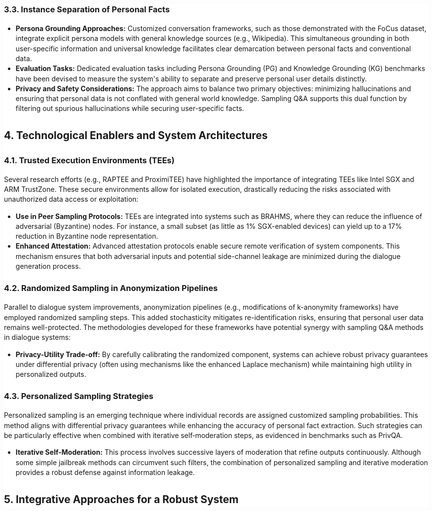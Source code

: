 ### 3.3. Instance Separation of Personal Facts
- **Persona Grounding Approaches:** Customized conversation frameworks, such as those demonstrated with the FoCus dataset, integrate explicit persona models with general knowledge sources (e.g., Wikipedia). This simultaneous grounding in both user-specific information and universal knowledge facilitates clear demarcation between personal facts and conventional data.
- **Evaluation Tasks:** Dedicated evaluation tasks including Persona Grounding (PG) and Knowledge Grounding (KG) benchmarks have been devised to measure the system's ability to separate and preserve personal user details distinctly.
- **Privacy and Safety Considerations:** The approach aims to balance two primary objectives: minimizing hallucinations and ensuring that personal data is not conflated with general world knowledge. Sampling Q&A supports this dual function by filtering out spurious hallucinations while securing user-specific facts.

## 4. Technological Enablers and System Architectures

### 4.1. Trusted Execution Environments (TEEs)
Several research efforts (e.g., RAPTEE and ProximiTEE) have highlighted the importance of integrating TEEs like Intel SGX and ARM TrustZone. These secure environments allow for isolated execution, drastically reducing the risks associated with unauthorized data access or exploitation:

- **Use in Peer Sampling Protocols:** TEEs are integrated into systems such as BRAHMS, where they can reduce the influence of adversarial (Byzantine) nodes. For instance, a small subset (as little as 1% SGX-enabled devices) can yield up to a 17% reduction in Byzantine node representation.
- **Enhanced Attestation:** Advanced attestation protocols enable secure remote verification of system components. This mechanism ensures that both adversarial inputs and potential side-channel leakage are minimized during the dialogue generation process.

### 4.2. Randomized Sampling in Anonymization Pipelines
Parallel to dialogue system improvements, anonymization pipelines (e.g., modifications of k-anonymity frameworks) have employed randomized sampling steps. This added stochasticity mitigates re-identification risks, ensuring that personal user data remains well-protected. The methodologies developed for these frameworks have potential synergy with sampling Q&A methods in dialogue systems:

- **Privacy-Utility Trade-off:** By carefully calibrating the randomized component, systems can achieve robust privacy guarantees under differential privacy (often using mechanisms like the enhanced Laplace mechanism) while maintaining high utility in personalized outputs.

### 4.3. Personalized Sampling Strategies
Personalized sampling is an emerging technique where individual records are assigned customized sampling probabilities. This method aligns with differential privacy guarantees while enhancing the accuracy of personal fact extraction. Such strategies can be particularly effective when combined with iterative self‐moderation steps, as evidenced in benchmarks such as PrivQA.

- **Iterative Self-Moderation:** This process involves successive layers of moderation that refine outputs continuously. Although some simple jailbreak methods can circumvent such filters, the combination of personalized sampling and iterative moderation provides a robust defense against information leakage.

## 5. Integrative Approaches for a Robust System
